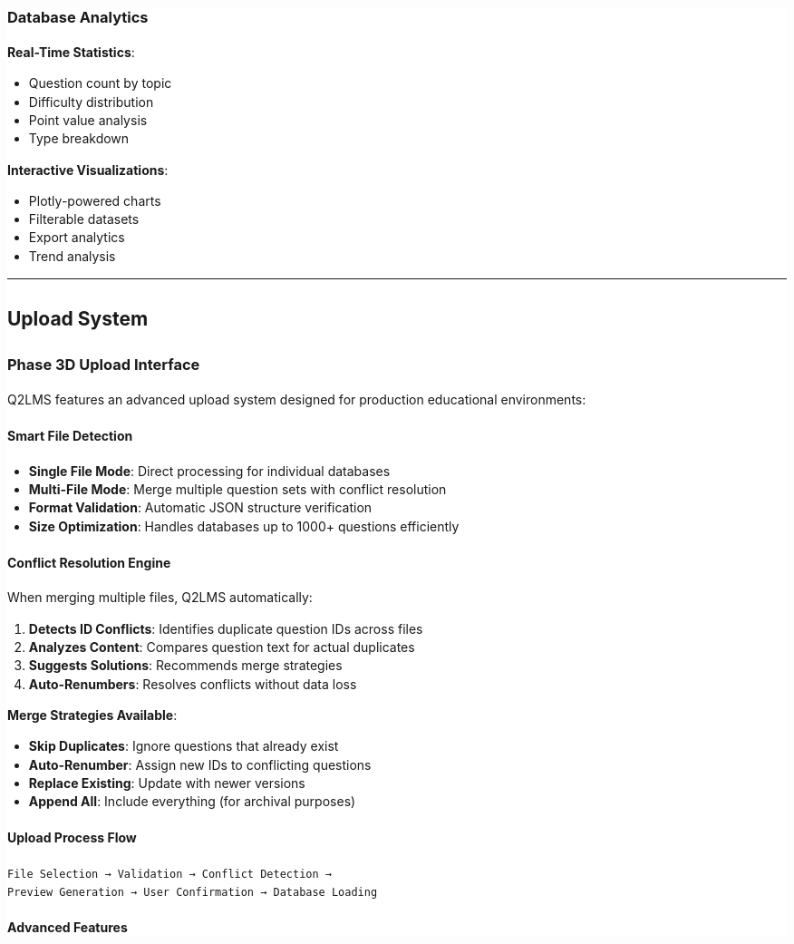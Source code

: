 ### Database Analytics

**Real-Time Statistics**:

  - Question count by topic
  - Difficulty distribution
  - Point value analysis
  - Type breakdown

**Interactive Visualizations**:

  - Plotly-powered charts
  - Filterable datasets
  - Export analytics
  - Trend analysis

-----

## Upload System

### Phase 3D Upload Interface

Q2LMS features an advanced upload system designed for production educational environments:

#### Smart File Detection

  - **Single File Mode**: Direct processing for individual databases
  - **Multi-File Mode**: Merge multiple question sets with conflict resolution
  - **Format Validation**: Automatic JSON structure verification
  - **Size Optimization**: Handles databases up to 1000+ questions efficiently

#### Conflict Resolution Engine

When merging multiple files, Q2LMS automatically:

1.  **Detects ID Conflicts**: Identifies duplicate question IDs across files
2.  **Analyzes Content**: Compares question text for actual duplicates
3.  **Suggests Solutions**: Recommends merge strategies
4.  **Auto-Renumbers**: Resolves conflicts without data loss

**Merge Strategies Available**:

  - **Skip Duplicates**: Ignore questions that already exist
  - **Auto-Renumber**: Assign new IDs to conflicting questions
  - **Replace Existing**: Update with newer versions
  - **Append All**: Include everything (for archival purposes)

#### Upload Process Flow

```
File Selection → Validation → Conflict Detection →
Preview Generation → User Confirmation → Database Loading
```

#### Advanced Features
